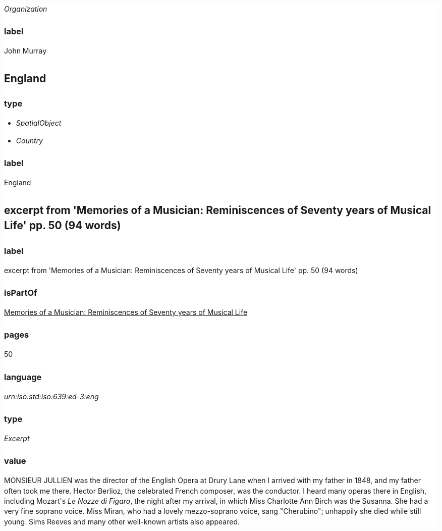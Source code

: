 
*Organization*

### label


John Murray

## England

### type

 - *SpatialObject*

 - *Country*

### label


England

## excerpt from 'Memories of a Musician: Reminiscences of Seventy years of Musical Life' pp. 50 (94 words)

### label


excerpt from 'Memories of a Musician: Reminiscences of Seventy years of Musical Life' pp. 50 (94 words)

### isPartOf


[Memories of a Musician: Reminiscences of Seventy years of Musical Life](#Memories-of-a-Musician-Reminiscences-of-Seventy-years-of-Musical-Life)

### pages


50

### language


*urn:iso:std:iso:639:ed-3:eng*

### type


*Excerpt*

### value


<p>MONSIEUR JULLIEN was the director of the English Opera at Drury Lane when I arrived with my father in 1848, and my father often took me there. Hector Berlioz, the celebrated French composer, was the conductor. I heard many operas there in English, including Mozart's<em> Le Nozze di Figaro</em>, the night after my arrival, in which Miss Charlotte Ann Birch was the Susanna. She had a very fine soprano voice. Miss Miran, who had a lovely mezzo-soprano voice, sang "Cherubino"; unhappily she died while still young. Sims Reeves and many other well-known artists also appeared.</p>
